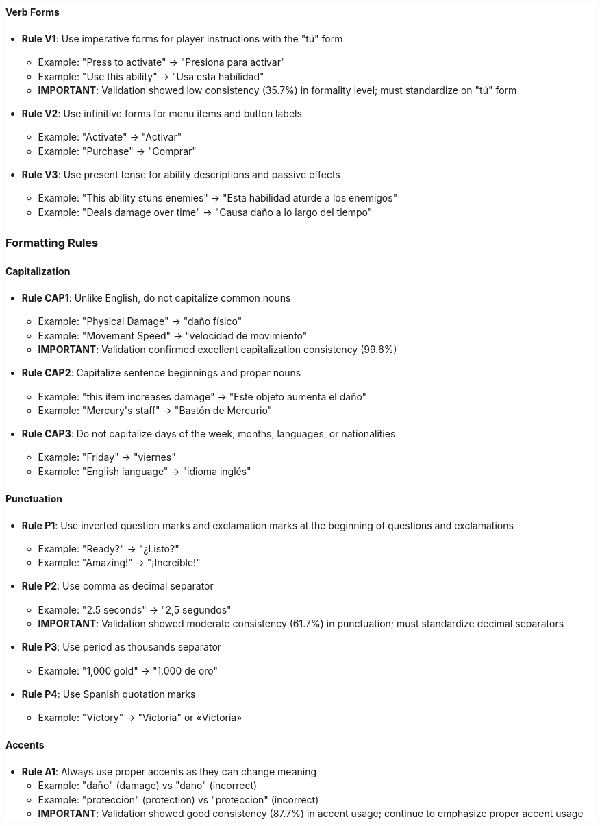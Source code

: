 #### Verb Forms

- **Rule V1**: Use imperative forms for player instructions with the "tú" form
  - Example: "Press to activate" → "Presiona para activar"
  - Example: "Use this ability" → "Usa esta habilidad"
  - **IMPORTANT**: Validation showed low consistency (35.7%) in formality level; must standardize on "tú" form

- **Rule V2**: Use infinitive forms for menu items and button labels
  - Example: "Activate" → "Activar"
  - Example: "Purchase" → "Comprar"

- **Rule V3**: Use present tense for ability descriptions and passive effects
  - Example: "This ability stuns enemies" → "Esta habilidad aturde a los enemigos"
  - Example: "Deals damage over time" → "Causa daño a lo largo del tiempo"

### Formatting Rules

#### Capitalization

- **Rule CAP1**: Unlike English, do not capitalize common nouns
  - Example: "Physical Damage" → "daño físico"
  - Example: "Movement Speed" → "velocidad de movimiento"
  - **IMPORTANT**: Validation confirmed excellent capitalization consistency (99.6%)

- **Rule CAP2**: Capitalize sentence beginnings and proper nouns
  - Example: "this item increases damage" → "Este objeto aumenta el daño"
  - Example: "Mercury's staff" → "Bastón de Mercurio"

- **Rule CAP3**: Do not capitalize days of the week, months, languages, or nationalities
  - Example: "Friday" → "viernes"
  - Example: "English language" → "idioma inglés"

#### Punctuation

- **Rule P1**: Use inverted question marks and exclamation marks at the beginning of questions and exclamations
  - Example: "Ready?" → "¿Listo?"
  - Example: "Amazing!" → "¡Increíble!"

- **Rule P2**: Use comma as decimal separator
  - Example: "2.5 seconds" → "2,5 segundos"
  - **IMPORTANT**: Validation showed moderate consistency (61.7%) in punctuation; must standardize decimal separators

- **Rule P3**: Use period as thousands separator
  - Example: "1,000 gold" → "1.000 de oro"

- **Rule P4**: Use Spanish quotation marks
  - Example: "Victory" → "Victoria" or «Victoria»

#### Accents

- **Rule A1**: Always use proper accents as they can change meaning
  - Example: "daño" (damage) vs "dano" (incorrect)
  - Example: "protección" (protection) vs "proteccion" (incorrect)
  - **IMPORTANT**: Validation showed good consistency (87.7%) in accent usage; continue to emphasize proper accent usage
